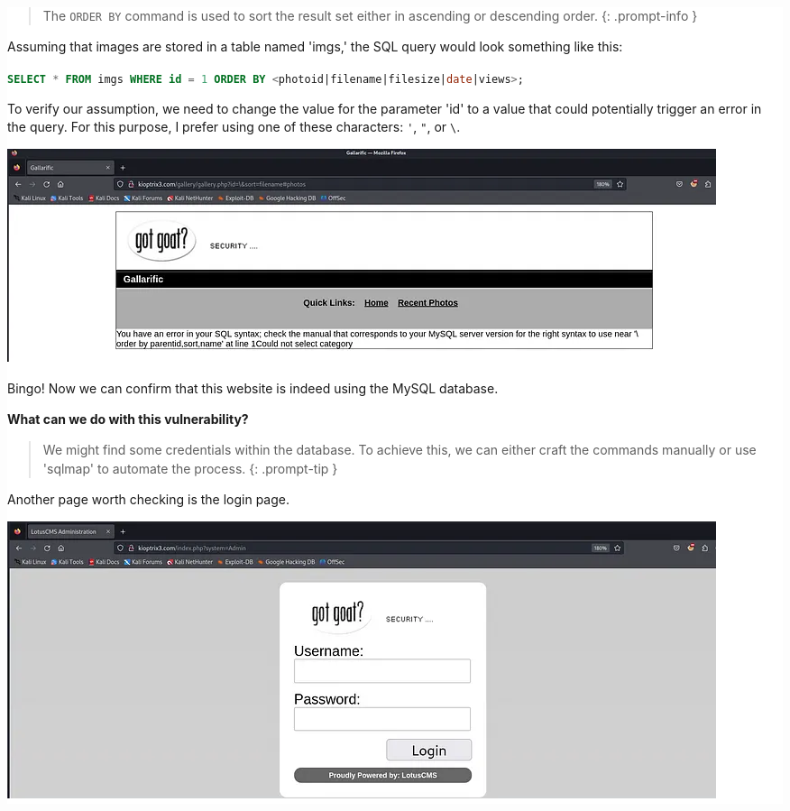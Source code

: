 >The `ORDER BY` command is used to sort the result set either in ascending or descending order.
{: .prompt-info }

Assuming that images are stored in a table named 'imgs,' the SQL query would look something like this:

```sql
SELECT * FROM imgs WHERE id = 1 ORDER BY <photoid|filename|filesize|date|views>;
```

To verify our assumption, we need to change the value for the parameter 'id' to a value that could potentially trigger an error in the query. For this purpose, I prefer using one of these characters: `'`, `"`, or `\`.

![Desktop View](/assets/img/posts/2024-06-07-kioptrix-3-boot-to-root/pic11.png)

Bingo! Now we can confirm that this website is indeed using the MySQL database.

**What can we do with this vulnerability?**

>We might find some credentials within the database. To achieve this, we can either craft the commands manually or use 'sqlmap' to automate the process.
{: .prompt-tip }

Another page worth checking is the login page.

![Desktop View](/assets/img/posts/2024-06-07-kioptrix-3-boot-to-root/pic12.png)
